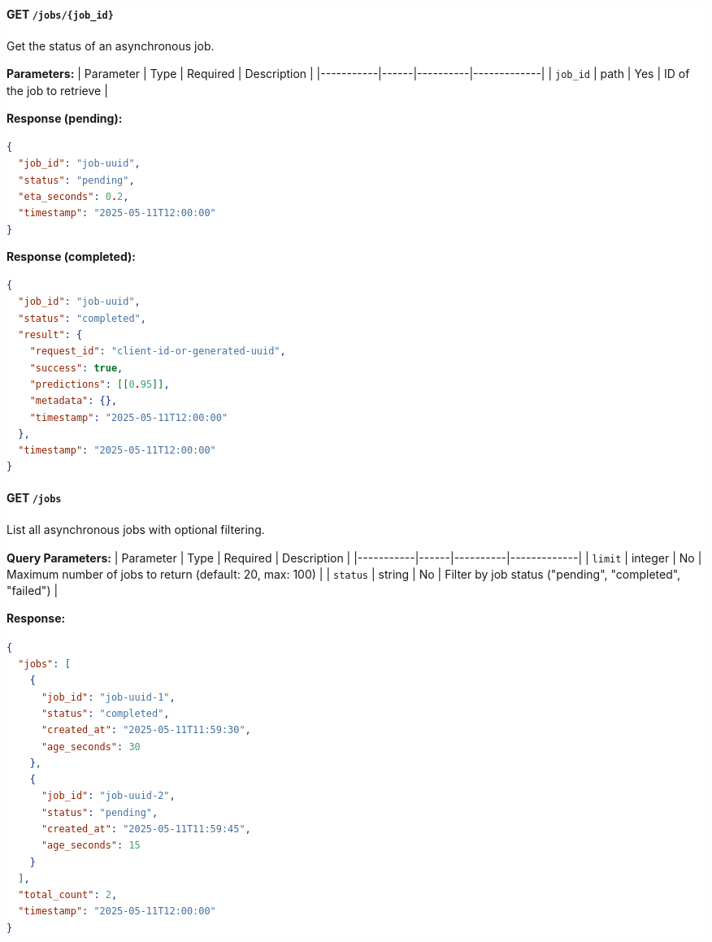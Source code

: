 #### GET `/jobs/{job_id}`
Get the status of an asynchronous job.

**Parameters:**
| Parameter | Type | Required | Description |
|-----------|------|----------|-------------|
| `job_id` | path | Yes | ID of the job to retrieve |

**Response (pending):**
```json
{
  "job_id": "job-uuid",
  "status": "pending",
  "eta_seconds": 0.2,
  "timestamp": "2025-05-11T12:00:00"
}
```

**Response (completed):**
```json
{
  "job_id": "job-uuid",
  "status": "completed",
  "result": {
    "request_id": "client-id-or-generated-uuid",
    "success": true,
    "predictions": [[0.95]],
    "metadata": {},
    "timestamp": "2025-05-11T12:00:00"
  },
  "timestamp": "2025-05-11T12:00:00"
}
```

#### GET `/jobs`
List all asynchronous jobs with optional filtering.

**Query Parameters:**
| Parameter | Type | Required | Description |
|-----------|------|----------|-------------|
| `limit` | integer | No | Maximum number of jobs to return (default: 20, max: 100) |
| `status` | string | No | Filter by job status ("pending", "completed", "failed") |

**Response:**
```json
{
  "jobs": [
    {
      "job_id": "job-uuid-1",
      "status": "completed",
      "created_at": "2025-05-11T11:59:30",
      "age_seconds": 30
    },
    {
      "job_id": "job-uuid-2",
      "status": "pending",
      "created_at": "2025-05-11T11:59:45",
      "age_seconds": 15
    }
  ],
  "total_count": 2,
  "timestamp": "2025-05-11T12:00:00"
}
```
